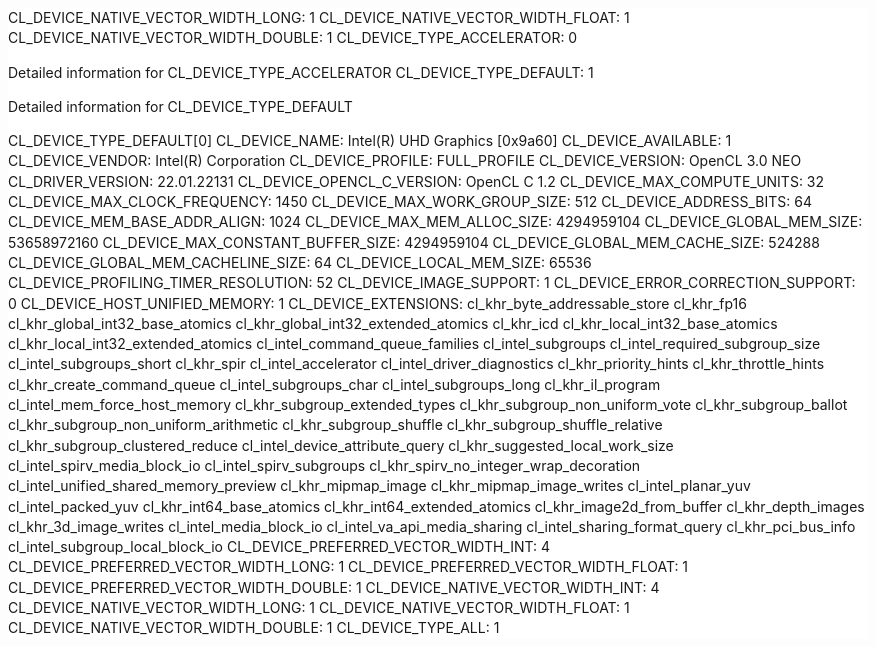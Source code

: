 CL_DEVICE_NATIVE_VECTOR_WIDTH_LONG: 1
CL_DEVICE_NATIVE_VECTOR_WIDTH_FLOAT: 1
CL_DEVICE_NATIVE_VECTOR_WIDTH_DOUBLE: 1
CL_DEVICE_TYPE_ACCELERATOR: 0

Detailed information for CL_DEVICE_TYPE_ACCELERATOR
CL_DEVICE_TYPE_DEFAULT: 1

Detailed information for CL_DEVICE_TYPE_DEFAULT

CL_DEVICE_TYPE_DEFAULT[0]
CL_DEVICE_NAME: Intel(R) UHD Graphics [0x9a60]
CL_DEVICE_AVAILABLE: 1
CL_DEVICE_VENDOR: Intel(R) Corporation
CL_DEVICE_PROFILE: FULL_PROFILE
CL_DEVICE_VERSION: OpenCL 3.0 NEO
CL_DRIVER_VERSION: 22.01.22131
CL_DEVICE_OPENCL_C_VERSION: OpenCL C 1.2
CL_DEVICE_MAX_COMPUTE_UNITS: 32
CL_DEVICE_MAX_CLOCK_FREQUENCY: 1450
CL_DEVICE_MAX_WORK_GROUP_SIZE: 512
CL_DEVICE_ADDRESS_BITS: 64
CL_DEVICE_MEM_BASE_ADDR_ALIGN: 1024
CL_DEVICE_MAX_MEM_ALLOC_SIZE: 4294959104
CL_DEVICE_GLOBAL_MEM_SIZE: 53658972160
CL_DEVICE_MAX_CONSTANT_BUFFER_SIZE: 4294959104
CL_DEVICE_GLOBAL_MEM_CACHE_SIZE: 524288
CL_DEVICE_GLOBAL_MEM_CACHELINE_SIZE: 64
CL_DEVICE_LOCAL_MEM_SIZE: 65536
CL_DEVICE_PROFILING_TIMER_RESOLUTION: 52
CL_DEVICE_IMAGE_SUPPORT: 1
CL_DEVICE_ERROR_CORRECTION_SUPPORT: 0
CL_DEVICE_HOST_UNIFIED_MEMORY: 1
CL_DEVICE_EXTENSIONS: cl_khr_byte_addressable_store cl_khr_fp16 cl_khr_global_int32_base_atomics cl_khr_global_int32_extended_atomics cl_khr_icd cl_khr_local_int32_base_atomics cl_khr_local_int32_extended_atomics cl_intel_command_queue_families cl_intel_subgroups cl_intel_required_subgroup_size cl_intel_subgroups_short cl_khr_spir cl_intel_accelerator cl_intel_driver_diagnostics cl_khr_priority_hints cl_khr_throttle_hints cl_khr_create_command_queue cl_intel_subgroups_char cl_intel_subgroups_long cl_khr_il_program cl_intel_mem_force_host_memory cl_khr_subgroup_extended_types cl_khr_subgroup_non_uniform_vote cl_khr_subgroup_ballot cl_khr_subgroup_non_uniform_arithmetic cl_khr_subgroup_shuffle cl_khr_subgroup_shuffle_relative cl_khr_subgroup_clustered_reduce cl_intel_device_attribute_query cl_khr_suggested_local_work_size cl_intel_spirv_media_block_io cl_intel_spirv_subgroups cl_khr_spirv_no_integer_wrap_decoration cl_intel_unified_shared_memory_preview cl_khr_mipmap_image cl_khr_mipmap_image_writes cl_intel_planar_yuv cl_intel_packed_yuv cl_khr_int64_base_atomics cl_khr_int64_extended_atomics cl_khr_image2d_from_buffer cl_khr_depth_images cl_khr_3d_image_writes cl_intel_media_block_io cl_intel_va_api_media_sharing cl_intel_sharing_format_query cl_khr_pci_bus_info cl_intel_subgroup_local_block_io
CL_DEVICE_PREFERRED_VECTOR_WIDTH_INT: 4
CL_DEVICE_PREFERRED_VECTOR_WIDTH_LONG: 1
CL_DEVICE_PREFERRED_VECTOR_WIDTH_FLOAT: 1
CL_DEVICE_PREFERRED_VECTOR_WIDTH_DOUBLE: 1
CL_DEVICE_NATIVE_VECTOR_WIDTH_INT: 4
CL_DEVICE_NATIVE_VECTOR_WIDTH_LONG: 1
CL_DEVICE_NATIVE_VECTOR_WIDTH_FLOAT: 1
CL_DEVICE_NATIVE_VECTOR_WIDTH_DOUBLE: 1
CL_DEVICE_TYPE_ALL: 1
